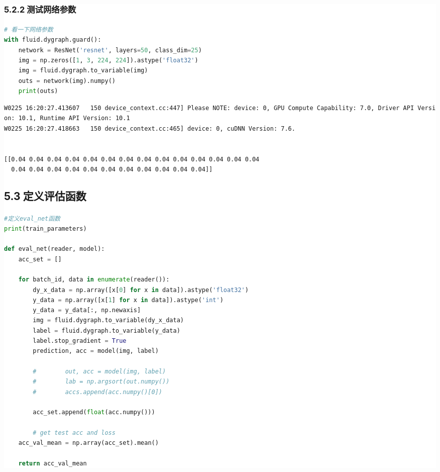 ### 5.2.2 测试网络参数


```python
# 看一下网络参数
with fluid.dygraph.guard():
    network = ResNet('resnet', layers=50, class_dim=25)
    img = np.zeros([1, 3, 224, 224]).astype('float32')
    img = fluid.dygraph.to_variable(img)
    outs = network(img).numpy()
    print(outs)
```

    W0225 16:20:27.413607   150 device_context.cc:447] Please NOTE: device: 0, GPU Compute Capability: 7.0, Driver API Version: 10.1, Runtime API Version: 10.1
    W0225 16:20:27.418663   150 device_context.cc:465] device: 0, cuDNN Version: 7.6.


    [[0.04 0.04 0.04 0.04 0.04 0.04 0.04 0.04 0.04 0.04 0.04 0.04 0.04 0.04
      0.04 0.04 0.04 0.04 0.04 0.04 0.04 0.04 0.04 0.04 0.04]]


## 5.3 定义评估函数


```python
#定义eval_net函数
print(train_parameters)

def eval_net(reader, model):
    acc_set = []
    
    for batch_id, data in enumerate(reader()):
        dy_x_data = np.array([x[0] for x in data]).astype('float32')
        y_data = np.array([x[1] for x in data]).astype('int')
        y_data = y_data[:, np.newaxis]
        img = fluid.dygraph.to_variable(dy_x_data)
        label = fluid.dygraph.to_variable(y_data)
        label.stop_gradient = True
        prediction, acc = model(img, label)

        #        out, acc = model(img, label)
        #        lab = np.argsort(out.numpy())
        #        accs.append(acc.numpy()[0]) 

        acc_set.append(float(acc.numpy()))

        # get test acc and loss
    acc_val_mean = np.array(acc_set).mean()

    return acc_val_mean 
```
